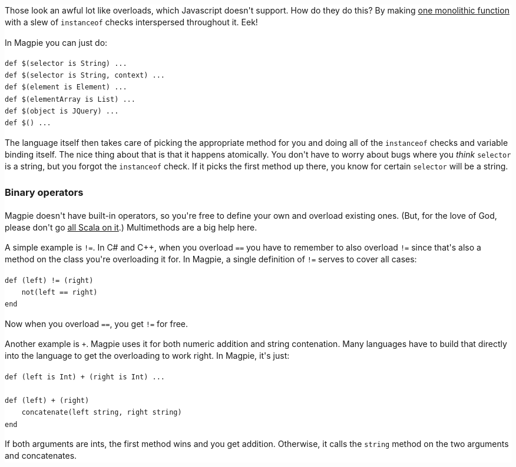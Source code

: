 Those look an awful lot like overloads, which Javascript doesn't support. How do
they do this? By making [one monolithic function][fn] with a slew of
`instanceof` checks interspersed throughout it. Eek!

[fn]: https://github.com/jquery/jquery/blob/15da298f72bf94a95563abc12b8e6fec8c604099/src/core.js#L72-L179

In Magpie you can just do:

```magpie
def $(selector is String) ...
def $(selector is String, context) ...
def $(element is Element) ...
def $(elementArray is List) ...
def $(object is JQuery) ...
def $() ...
```

The language itself then takes care of picking the appropriate method for you
and doing all of the `instanceof` checks and variable binding itself. The nice
thing about that is that it happens atomically. You don't have to worry about
bugs where you *think* `selector` is a string, but you forgot the `instanceof`
check. If it picks the first method up there, you know for certain `selector`
will be a string.

### Binary operators

Magpie doesn't have built-in operators, so you're free to define your own and
overload existing ones. (But, for the love of God, please don't go [all Scala on
it][ops].) Multimethods are a big help here.

[ops]: http://jim-mcbeath.blogspot.com/2008/12/scala-operator-cheat-sheet.html

A simple example is `!=`. In C# and C++, when you overload `==` you have to
remember to also overload `!=` since that's also a method on the class you're
overloading it for. In Magpie, a single definition of `!=` serves to cover all
cases:

```magpie
def (left) != (right)
    not(left == right)
end
```

Now when you overload `==`, you get `!=` for free.

Another example is `+`. Magpie uses it for both numeric addition and string
contenation. Many languages have to build that directly into the language to get
the overloading to work right. In Magpie, it's just:

```magpie
def (left is Int) + (right is Int) ...

def (left) + (right)
    concatenate(left string, right string)
end
```

If both arguments are ints, the first method wins and you get addition.
Otherwise, it calls the `string` method on the two arguments and concatenates.


[magpie]: https://magpie-lang.org/
[change]: https://github.com/munificent/magpie/commit/e509e13fd74ba252faf00288196769412cf7811c
[single-dispatch]: http://c2.com/cgi/wiki?SingleDispatch
[clos]: http://en.wikipedia.org/wiki/Common_Lisp_Object_System
[mi]: /2011/02/21/multiple-inheritance-in-javascript
[diamond]: http://en.wikipedia.org/wiki/Deadly_Diamond_of_Death
[monster]: http://wiki.ffxiclopedia.org/wiki/Treasure_Chest_%28Monster%29
[c3]: https://en.wikipedia.org/wiki/C3_linearization
[dylan]: http://www.opendylan.org/
[top type]: http://en.wikipedia.org/wiki/Top_type
[pattern matching]: http://en.wikipedia.org/wiki/Pattern_matching
[clos]: http://www.dreamsongs.com/CLOS.html
[slate]: https://github.com/briantrice/slate-language
[mro]: http://www.python.org/download/releases/2.3/mro/
[jquery]: http://jquery.com/
[doc]: http://api.jquery.com/jQuery/
[first class]: http://en.wikipedia.org/wiki/First-class_object
[metaclass]: http://www.ifi.uzh.ch/richter/Classes/oose2/05_Metaclasses/02_smalltalk/02_metaclasses_smalltalk.html
[hierarchy]: http://en.wikipedia.org/wiki/File:Smalltalk_80_metaclasses.svg
[away]: https://github.com/munificent/magpie/commit/424b2724af47fffc426c1e432c8fae051ce3a0d1#L6L18
[extension methods]: /2008/02/09/c-extension-methods-not-just-for-breakfast/
[extensible syntax]: /2011/02/13/extending-syntax-from-within-a-language
[static checking]: /2010/10/29/bootstrapping-a-type-system/